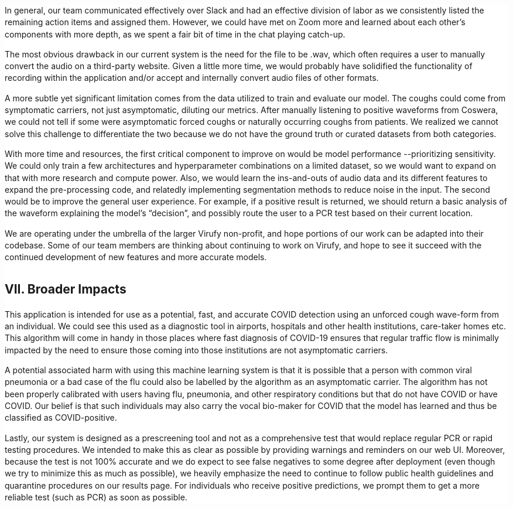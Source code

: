 In general, our team communicated effectively over Slack and had an effective division of labor as we consistently listed the remaining action items and assigned them. However, we could have met on Zoom more and learned about each other’s components with more depth, as we spent a fair bit of time in the chat playing catch-up. 

The most obvious drawback in our current system is the need for the file to be .wav, which often requires a user to manually convert the audio on a third-party website. Given a little more time, we would probably have solidified the functionality of recording within the application and/or accept and internally convert audio files of other formats. 

A more subtle yet significant limitation comes from the data utilized to train and evaluate our model. The coughs could come from symptomatic carriers, not just asymptomatic, diluting our metrics. After manually listening to positive waveforms from Coswera, we could not tell if some were asymptomatic forced coughs or naturally occurring coughs from patients. We realized we cannot solve this challenge to differentiate the two because we do not have the ground truth or curated datasets from both categories. 

With more time and resources, the first critical component to improve on would be model performance --prioritizing sensitivity. We could only train a few architectures and hyperparameter combinations on a limited dataset, so we would want to expand on that with more research and compute power. Also, we would learn the ins-and-outs of audio data and its different features to expand the pre-processing code, and relatedly implementing segmentation methods to reduce noise in the input. The second would be to improve the general user experience. For example, if a positive result is returned, we should return a basic analysis of the waveform explaining the model’s “decision”, and possibly route the user to a PCR test based on their current location.

We are operating under the umbrella of the larger Virufy non-profit, and hope portions of our work can be adapted into their codebase. Some of our team members are thinking about continuing to work on Virufy, and hope to see it succeed with the continued development of new features and more accurate models.

## VII. Broader Impacts

This application is intended for use as a potential, fast, and accurate COVID detection using an unforced cough wave-form from an individual. We could see this used as a diagnostic tool in airports, hospitals and other health institutions, care-taker homes etc. This algorithm will come in handy in those places where fast diagnosis of COVID-19 ensures that regular traffic flow is minimally impacted by the need to ensure those coming into those institutions are not asymptomatic carriers.

A potential associated harm with using this machine learning system is that it is possible that a person with common viral pneumonia or a bad case of the flu could also be labelled by the algorithm as an asymptomatic carrier. The algorithm has not been properly calibrated with users having flu, pneumonia, and other respiratory conditions but that do not have COVID or have COVID. Our belief is that such individuals may also carry the vocal bio-maker for COVID that the model has learned and thus be classified as COVID-positive.

Lastly, our system is designed as a prescreening tool and not as a comprehensive test that would replace regular PCR or rapid testing procedures. We intended to make this as clear as possible by providing warnings and reminders on our web UI. Moreover, because the test is not 100% accurate and we do expect to see false negatives to some degree after deployment (even though we try to minimize this as much as possible), we heavily emphasize the need to continue to follow public health guidelines and quarantine procedures on our results page. For individuals who receive positive predictions, we prompt them to get a more reliable test (such as PCR) as soon as possible.
